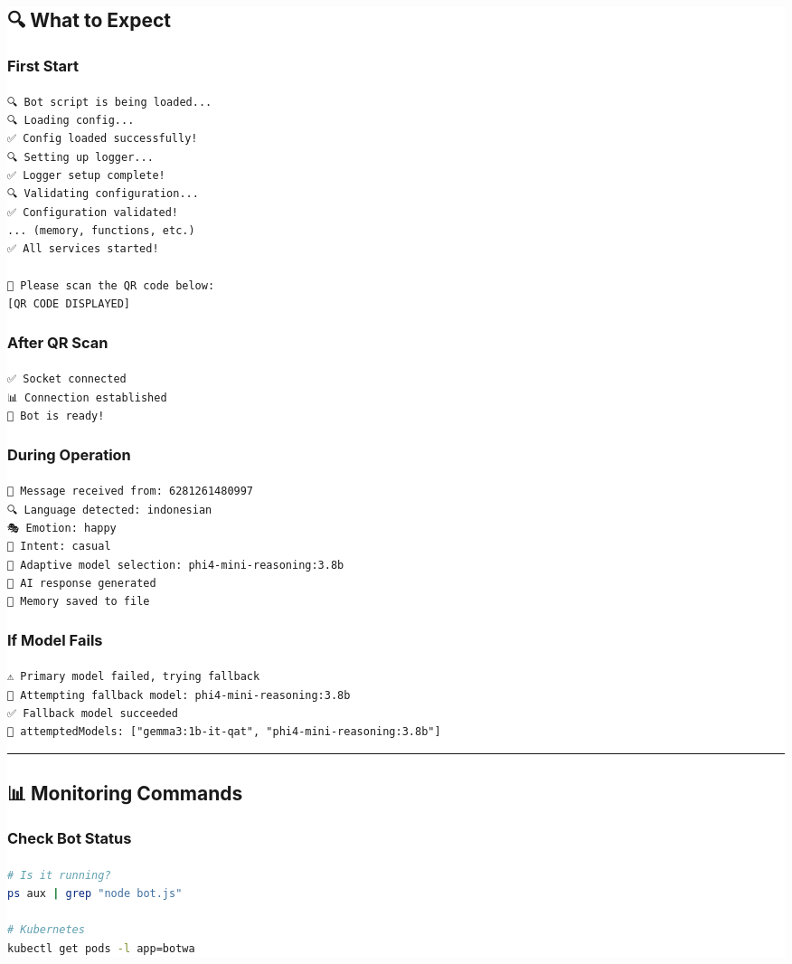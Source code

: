 
## 🔍 What to Expect

### First Start
```
🔍 Bot script is being loaded...
🔍 Loading config...
✅ Config loaded successfully!
🔍 Setting up logger...
✅ Logger setup complete!
🔍 Validating configuration...
✅ Configuration validated!
... (memory, functions, etc.)
✅ All services started!

📱 Please scan the QR code below:
[QR CODE DISPLAYED]
```

### After QR Scan
```
✅ Socket connected
📊 Connection established
🤖 Bot is ready!
```

### During Operation
```
📨 Message received from: 6281261480997
🔍 Language detected: indonesian
🎭 Emotion: happy
🎯 Intent: casual
🤖 Adaptive model selection: phi4-mini-reasoning:3.8b
🧩 AI response generated
💾 Memory saved to file
```

### If Model Fails
```
⚠️ Primary model failed, trying fallback
🔄 Attempting fallback model: phi4-mini-reasoning:3.8b
✅ Fallback model succeeded
📝 attemptedModels: ["gemma3:1b-it-qat", "phi4-mini-reasoning:3.8b"]
```

---

## 📊 Monitoring Commands

### Check Bot Status
```bash
# Is it running?
ps aux | grep "node bot.js"

# Kubernetes
kubectl get pods -l app=botwa
```
